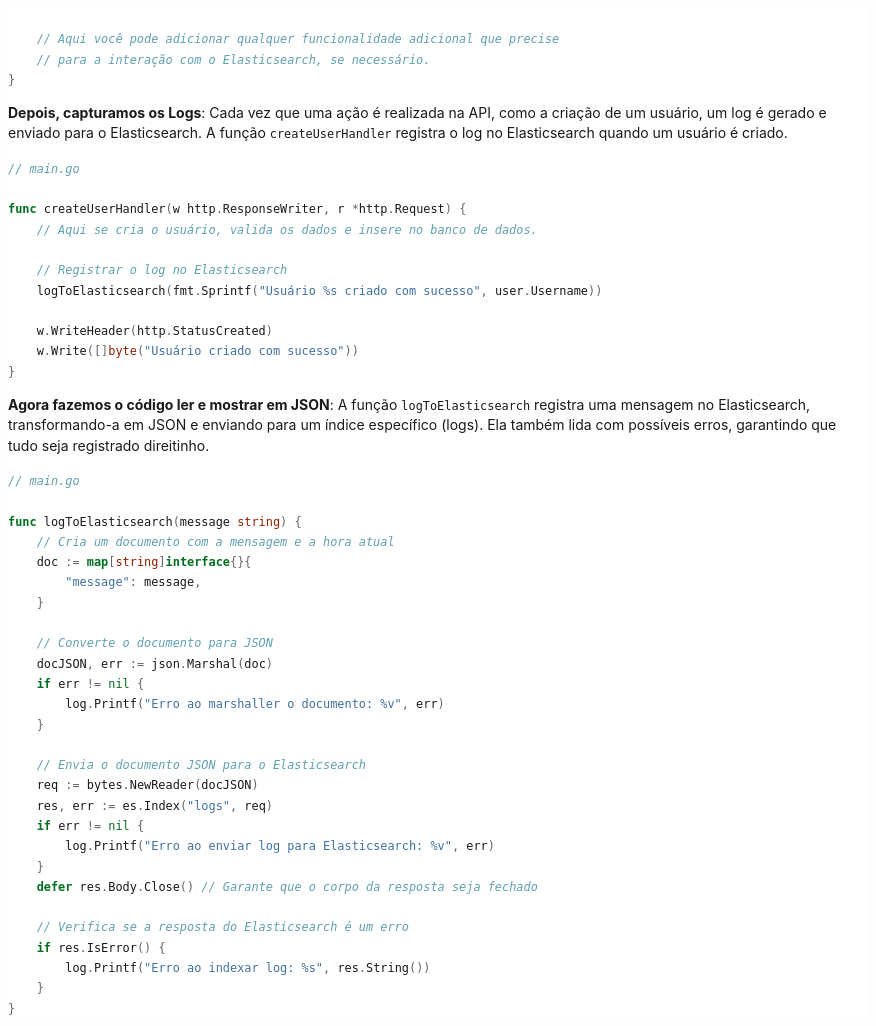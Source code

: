 ```go

	// Aqui você pode adicionar qualquer funcionalidade adicional que precise
	// para a interação com o Elasticsearch, se necessário.
}
```

**Depois, capturamos os Logs**: Cada vez que uma ação é realizada na API, como a criação de um usuário, um log é gerado e enviado para o Elasticsearch. A função `createUserHandler` registra o log no Elasticsearch quando um usuário é criado.

```go
// main.go

func createUserHandler(w http.ResponseWriter, r *http.Request) {
	// Aqui se cria o usuário, valida os dados e insere no banco de dados.

	// Registrar o log no Elasticsearch
	logToElasticsearch(fmt.Sprintf("Usuário %s criado com sucesso", user.Username))

	w.WriteHeader(http.StatusCreated)
	w.Write([]byte("Usuário criado com sucesso"))
}
```

**Agora fazemos o código ler e mostrar em JSON**: A função `logToElasticsearch` registra uma mensagem no Elasticsearch, transformando-a em JSON e enviando para um índice específico (logs). Ela também lida com possíveis erros, garantindo que tudo seja registrado direitinho.

```go
// main.go

func logToElasticsearch(message string) {
	// Cria um documento com a mensagem e a hora atual
	doc := map[string]interface{}{
		"message": message,
	}

	// Converte o documento para JSON
	docJSON, err := json.Marshal(doc)
	if err != nil {
		log.Printf("Erro ao marshaller o documento: %v", err)
	}

	// Envia o documento JSON para o Elasticsearch
	req := bytes.NewReader(docJSON)
	res, err := es.Index("logs", req)
	if err != nil {
		log.Printf("Erro ao enviar log para Elasticsearch: %v", err)
	}
	defer res.Body.Close() // Garante que o corpo da resposta seja fechado 

	// Verifica se a resposta do Elasticsearch é um erro
	if res.IsError() {
		log.Printf("Erro ao indexar log: %s", res.String()) 
	}
}
```
